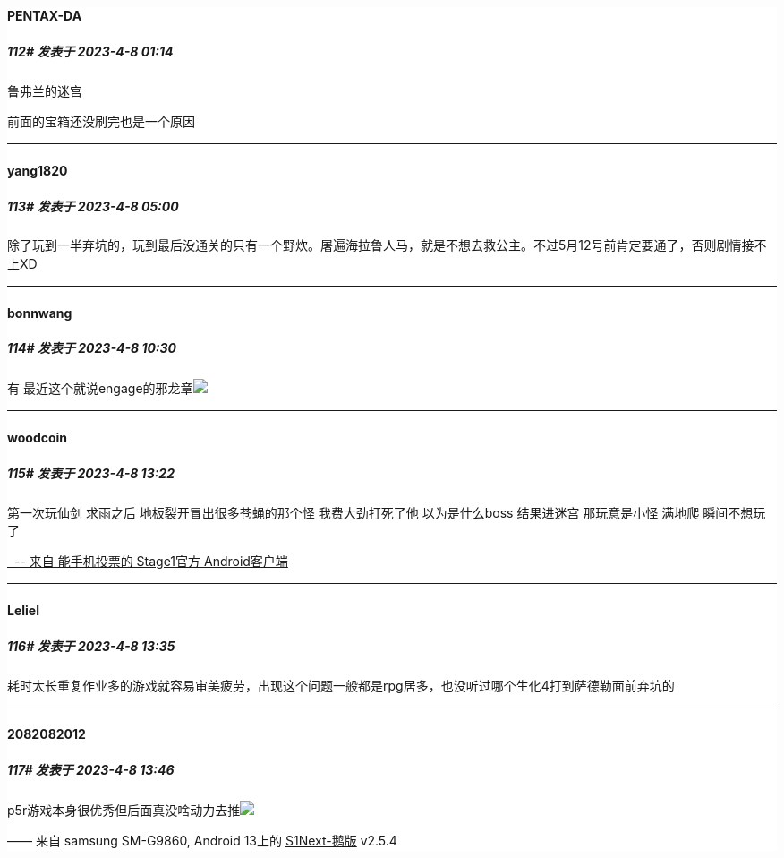 ####  PENTAX-DA  
##### 112#       发表于 2023-4-8 01:14

鲁弗兰的迷宫

前面的宝箱还没刷完也是一个原因


*****

####  yang1820  
##### 113#       发表于 2023-4-8 05:00

除了玩到一半弃坑的，玩到最后没通关的只有一个野炊。屠遍海拉鲁人马，就是不想去救公主。不过5月12号前肯定要通了，否则剧情接不上XD


*****

####  bonnwang  
##### 114#       发表于 2023-4-8 10:30

有
最近这个就说engage的邪龙章<img src="https://static.saraba1st.com/image/smiley/face2017/065.png" referrerpolicy="no-referrer">


*****

####  woodcoin  
##### 115#       发表于 2023-4-8 13:22

第一次玩仙剑 求雨之后
地板裂开冒出很多苍蝇的那个怪 
我费大劲打死了他 以为是什么boss
结果进迷宫 那玩意是小怪 满地爬
瞬间不想玩了

[  -- 来自 能手机投票的 Stage1官方 Android客户端](https://www.coolapk.com/apk/140634)


*****

####  Leliel  
##### 116#       发表于 2023-4-8 13:35

耗时太长重复作业多的游戏就容易审美疲劳，出现这个问题一般都是rpg居多，也没听过哪个生化4打到萨德勒面前弃坑的


*****

####  2082082012  
##### 117#       发表于 2023-4-8 13:46

p5r游戏本身很优秀但后面真没啥动力去推<img src="https://static.saraba1st.com/image/smiley/face2017/009.gif" referrerpolicy="no-referrer">

—— 来自 samsung SM-G9860, Android 13上的 [S1Next-鹅版](https://github.com/ykrank/S1-Next/releases) v2.5.4

